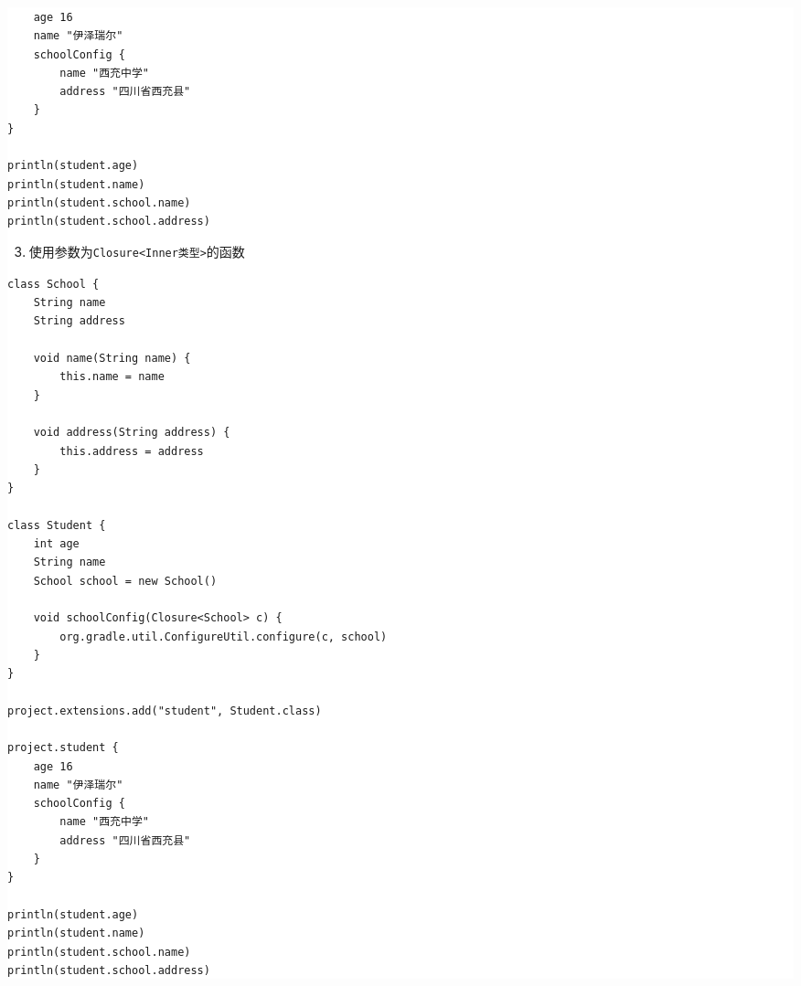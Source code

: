 ```
    age 16
    name "伊泽瑞尔"
    schoolConfig {
        name "西充中学"
        address "四川省西充县"
    }
}

println(student.age)
println(student.name)
println(student.school.name)
println(student.school.address)
```
3. 使用参数为`Closure<Inner类型>`的函数
```
class School {
    String name
    String address

    void name(String name) {
        this.name = name
    }

    void address(String address) {
        this.address = address
    }
}

class Student {
    int age
    String name
    School school = new School()

    void schoolConfig(Closure<School> c) {
        org.gradle.util.ConfigureUtil.configure(c, school)
    }
}

project.extensions.add("student", Student.class)

project.student {
    age 16
    name "伊泽瑞尔"
    schoolConfig {
        name "西充中学"
        address "四川省西充县"
    }
}

println(student.age)
println(student.name)
println(student.school.name)
println(student.school.address)
```
